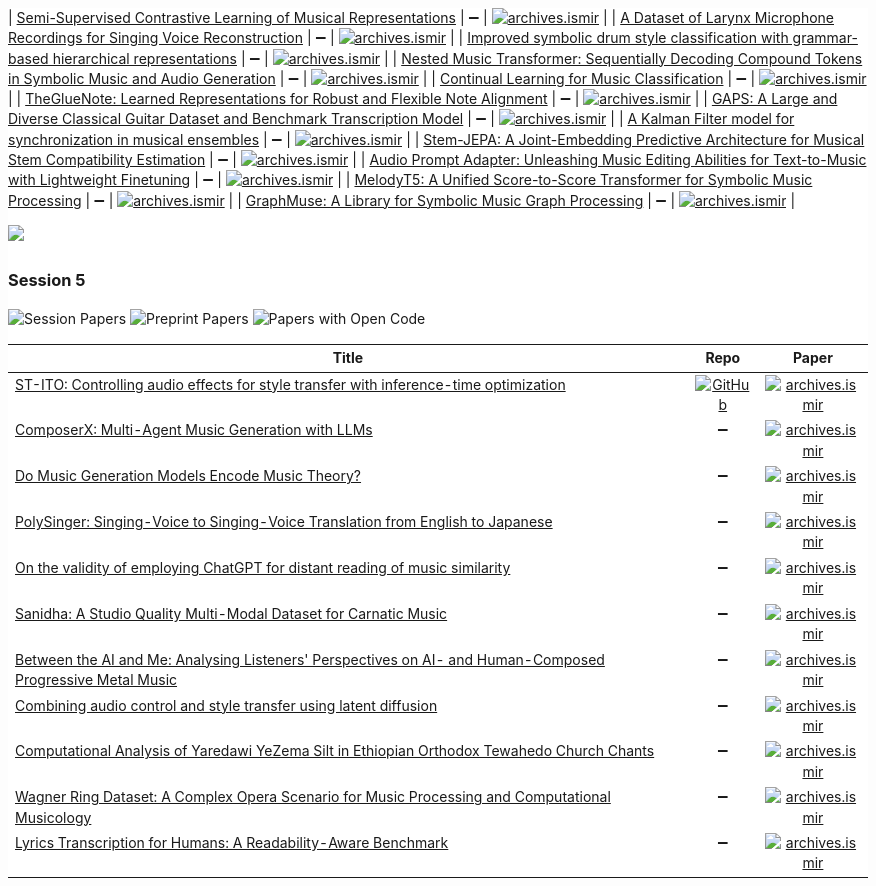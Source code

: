 | [Semi-Supervised Contrastive Learning of Musical Representations](https://ismir2024.ismir.net/) | :heavy_minus_sign: | [![archives.ismir](https://img.shields.io/badge/pdf-ismir-2E6DA4.svg)](https://drive.google.com/) |
| [A Dataset of Larynx Microphone Recordings for Singing Voice Reconstruction](https://ismir2024.ismir.net/) | :heavy_minus_sign: | [![archives.ismir](https://img.shields.io/badge/pdf-ismir-2E6DA4.svg)](https://drive.google.com/) |
| [Improved symbolic drum style classification with grammar-based hierarchical representations](https://ismir2024.ismir.net/) | :heavy_minus_sign: | [![archives.ismir](https://img.shields.io/badge/pdf-ismir-2E6DA4.svg)](https://drive.google.com/) |
| [Nested Music Transformer: Sequentially Decoding Compound Tokens in Symbolic Music and Audio Generation](https://ismir2024.ismir.net/) | :heavy_minus_sign: | [![archives.ismir](https://img.shields.io/badge/pdf-ismir-2E6DA4.svg)](https://drive.google.com/) |
| [Continual Learning for Music Classification](https://ismir2024.ismir.net/) | :heavy_minus_sign: | [![archives.ismir](https://img.shields.io/badge/pdf-ismir-2E6DA4.svg)](https://drive.google.com/) |
| [TheGlueNote: Learned Representations for Robust and Flexible Note Alignment](https://ismir2024.ismir.net/) | :heavy_minus_sign: | [![archives.ismir](https://img.shields.io/badge/pdf-ismir-2E6DA4.svg)](https://drive.google.com/) |
| [GAPS: A Large and Diverse Classical Guitar Dataset and Benchmark Transcription Model](https://ismir2024.ismir.net/) | :heavy_minus_sign: | [![archives.ismir](https://img.shields.io/badge/pdf-ismir-2E6DA4.svg)](https://drive.google.com/) |
| [A Kalman Filter model for synchronization in musical ensembles](https://ismir2024.ismir.net/) | :heavy_minus_sign: | [![archives.ismir](https://img.shields.io/badge/pdf-ismir-2E6DA4.svg)](https://drive.google.com/) |
| [Stem-JEPA: A Joint-Embedding Predictive Architecture for Musical Stem Compatibility Estimation](https://ismir2024.ismir.net/) | :heavy_minus_sign: | [![archives.ismir](https://img.shields.io/badge/pdf-ismir-2E6DA4.svg)](https://drive.google.com/) |
| [Audio Prompt Adapter: Unleashing Music Editing Abilities for Text-to-Music with Lightweight Finetuning](https://ismir2024.ismir.net/) | :heavy_minus_sign: | [![archives.ismir](https://img.shields.io/badge/pdf-ismir-2E6DA4.svg)](https://drive.google.com/) |
| [MelodyT5: A Unified Score-to-Score Transformer for Symbolic Music Processing](https://ismir2024.ismir.net/) | :heavy_minus_sign: | [![archives.ismir](https://img.shields.io/badge/pdf-ismir-2E6DA4.svg)](https://drive.google.com/) |
| [GraphMuse: A Library for Symbolic Music Graph Processing](https://ismir2024.ismir.net/) | :heavy_minus_sign: | [![archives.ismir](https://img.shields.io/badge/pdf-ismir-2E6DA4.svg)](https://drive.google.com/) |

<a href="#sections">
  <img src="https://cdn.jsdelivr.net/gh/DmitryRyumin/NewEraAI-Papers@main/images/top.svg" />
</a>

### Session 5

![Session Papers](https://img.shields.io/badge/Session%20Papers-16-42BA16) ![Preprint Papers](https://img.shields.io/badge/Preprint%20Papers-6-b31b1b) ![Papers with Open Code](https://img.shields.io/badge/Papers%20with%20Open%20Code-10-1D7FBF)

| **Title** | **Repo** | **Paper** |
|-----------|:--------:|:---------:|
| [ST-ITO: Controlling audio effects for style transfer with inference-time optimization](https://ismir2024.ismir.net/) | [![GitHub](https://img.shields.io/github/stars/csteinmetz1/st-ito)](https://github.com/csteinmetz1/st-ito) | [![archives.ismir](https://img.shields.io/badge/pdf-ismir-2E6DA4.svg)](https://drive.google.com/) |
| [ComposerX: Multi-Agent Music Generation with LLMs](https://ismir2024.ismir.net/) | :heavy_minus_sign: | [![archives.ismir](https://img.shields.io/badge/pdf-ismir-2E6DA4.svg)](https://drive.google.com/) |
| [Do Music Generation Models Encode Music Theory?](https://ismir2024.ismir.net/) | :heavy_minus_sign: | [![archives.ismir](https://img.shields.io/badge/pdf-ismir-2E6DA4.svg)](https://drive.google.com/) |
| [PolySinger: Singing-Voice to Singing-Voice Translation from English to Japanese](https://ismir2024.ismir.net/) | :heavy_minus_sign: | [![archives.ismir](https://img.shields.io/badge/pdf-ismir-2E6DA4.svg)](https://drive.google.com/) |
| [On the validity of employing ChatGPT for distant reading of music similarity](https://ismir2024.ismir.net/) | :heavy_minus_sign: | [![archives.ismir](https://img.shields.io/badge/pdf-ismir-2E6DA4.svg)](https://drive.google.com/) |
| [Sanidha: A Studio Quality Multi-Modal Dataset for Carnatic Music](https://ismir2024.ismir.net/) | :heavy_minus_sign: | [![archives.ismir](https://img.shields.io/badge/pdf-ismir-2E6DA4.svg)](https://drive.google.com/) |
| [Between the AI and Me: Analysing Listeners' Perspectives on AI- and Human-Composed Progressive Metal Music](https://ismir2024.ismir.net/) | :heavy_minus_sign: | [![archives.ismir](https://img.shields.io/badge/pdf-ismir-2E6DA4.svg)](https://drive.google.com/) |
| [Combining audio control and style transfer using latent diffusion](https://ismir2024.ismir.net/) | :heavy_minus_sign: | [![archives.ismir](https://img.shields.io/badge/pdf-ismir-2E6DA4.svg)](https://drive.google.com/) |
| [Computational Analysis of Yaredawi YeZema Silt in Ethiopian Orthodox Tewahedo Church Chants](https://ismir2024.ismir.net/) | :heavy_minus_sign: | [![archives.ismir](https://img.shields.io/badge/pdf-ismir-2E6DA4.svg)](https://drive.google.com/) |
| [Wagner Ring Dataset: A Complex Opera Scenario for Music Processing and Computational Musicology](https://ismir2024.ismir.net/) | :heavy_minus_sign: | [![archives.ismir](https://img.shields.io/badge/pdf-ismir-2E6DA4.svg)](https://drive.google.com/) |
| [Lyrics Transcription for Humans: A Readability-Aware Benchmark](https://ismir2024.ismir.net/) | :heavy_minus_sign: | [![archives.ismir](https://img.shields.io/badge/pdf-ismir-2E6DA4.svg)](https://drive.google.com/) |